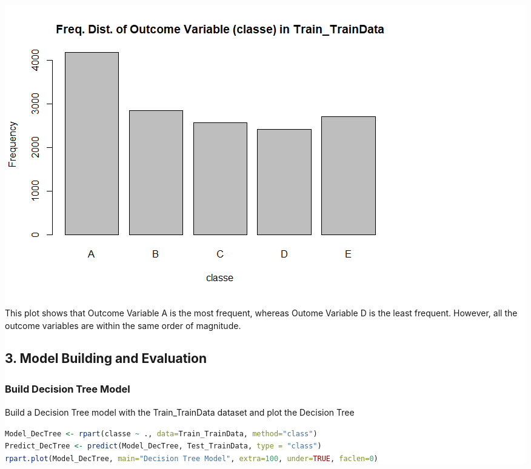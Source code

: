 ![](Prediction_Assignment_files/figure-html/unnamed-chunk-7-1.png)

This plot shows that Outcome Variable A is the most frequent, whereas Outome Variable D is the least frequent. However, all the outcome variables are within the same order of magnitude.

## 3. Model Building and Evaluation

### Build Decision Tree Model

Build a Decision Tree model with the Train_TrainData dataset and plot the Decision Tree


```r
Model_DecTree <- rpart(classe ~ ., data=Train_TrainData, method="class")
Predict_DecTree <- predict(Model_DecTree, Test_TrainData, type = "class")
rpart.plot(Model_DecTree, main="Decision Tree Model", extra=100, under=TRUE, faclen=0)
```

